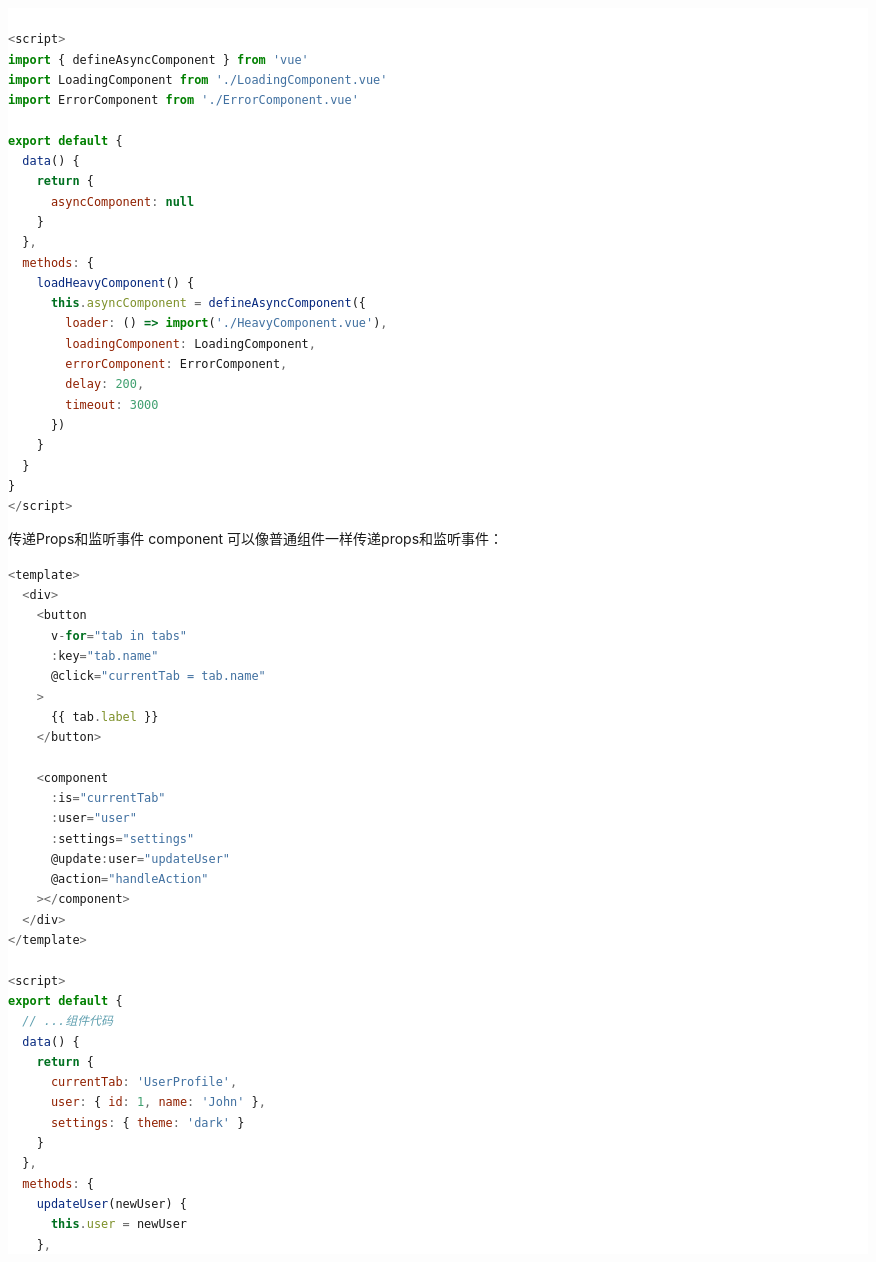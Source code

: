 ```js

<script>
import { defineAsyncComponent } from 'vue'
import LoadingComponent from './LoadingComponent.vue'
import ErrorComponent from './ErrorComponent.vue'

export default {
  data() {
    return {
      asyncComponent: null
    }
  },
  methods: {
    loadHeavyComponent() {
      this.asyncComponent = defineAsyncComponent({
        loader: () => import('./HeavyComponent.vue'),
        loadingComponent: LoadingComponent,
        errorComponent: ErrorComponent,
        delay: 200,
        timeout: 3000
      })
    }
  }
}
</script>
```
传递Props和监听事件
component 可以像普通组件一样传递props和监听事件：
```js
<template>
  <div>
    <button 
      v-for="tab in tabs" 
      :key="tab.name"
      @click="currentTab = tab.name"
    >
      {{ tab.label }}
    </button>
    
    <component 
      :is="currentTab"
      :user="user"
      :settings="settings"
      @update:user="updateUser"
      @action="handleAction"
    ></component>
  </div>
</template>

<script>
export default {
  // ...组件代码
  data() {
    return {
      currentTab: 'UserProfile',
      user: { id: 1, name: 'John' },
      settings: { theme: 'dark' }
    }
  },
  methods: {
    updateUser(newUser) {
      this.user = newUser
    },
```